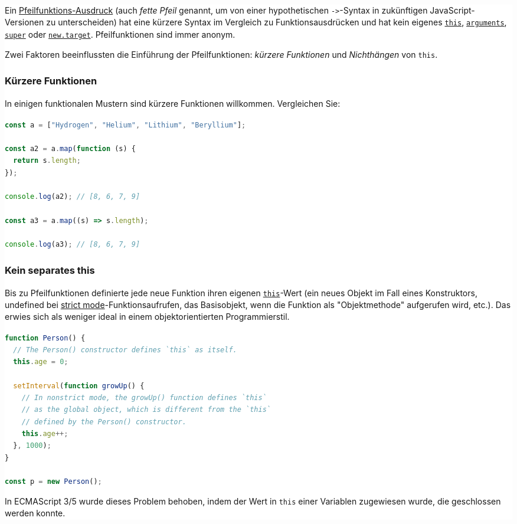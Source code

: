 Ein [Pfeilfunktions-Ausdruck](/de/docs/Web/JavaScript/Reference/Functions/Arrow_functions) (auch _fette Pfeil_ genannt, um von einer hypothetischen `->`-Syntax in zukünftigen JavaScript-Versionen zu unterscheiden) hat eine kürzere Syntax im Vergleich zu Funktionsausdrücken und hat kein eigenes [`this`](/de/docs/Web/JavaScript/Reference/Operators/this), [`arguments`](/de/docs/Web/JavaScript/Reference/Functions/arguments), [`super`](/de/docs/Web/JavaScript/Reference/Operators/super) oder [`new.target`](/de/docs/Web/JavaScript/Reference/Operators/new.target). Pfeilfunktionen sind immer anonym.

Zwei Faktoren beeinflussten die Einführung der Pfeilfunktionen: _kürzere Funktionen_ und _Nichthängen_ von `this`.

### Kürzere Funktionen

In einigen funktionalen Mustern sind kürzere Funktionen willkommen. Vergleichen Sie:

```js
const a = ["Hydrogen", "Helium", "Lithium", "Beryllium"];

const a2 = a.map(function (s) {
  return s.length;
});

console.log(a2); // [8, 6, 7, 9]

const a3 = a.map((s) => s.length);

console.log(a3); // [8, 6, 7, 9]
```

### Kein separates this

Bis zu Pfeilfunktionen definierte jede neue Funktion ihren eigenen [`this`](/de/docs/Web/JavaScript/Reference/Operators/this)-Wert (ein neues Objekt im Fall eines Konstruktors, undefined bei [strict mode](/de/docs/Web/JavaScript/Reference/Strict_mode)-Funktionsaufrufen, das Basisobjekt, wenn die Funktion als "Objektmethode" aufgerufen wird, etc.). Das erwies sich als weniger ideal in einem objektorientierten Programmierstil.

```js
function Person() {
  // The Person() constructor defines `this` as itself.
  this.age = 0;

  setInterval(function growUp() {
    // In nonstrict mode, the growUp() function defines `this`
    // as the global object, which is different from the `this`
    // defined by the Person() constructor.
    this.age++;
  }, 1000);
}

const p = new Person();
```

In ECMAScript 3/5 wurde dieses Problem behoben, indem der Wert in `this` einer Variablen zugewiesen wurde, die geschlossen werden konnte.
